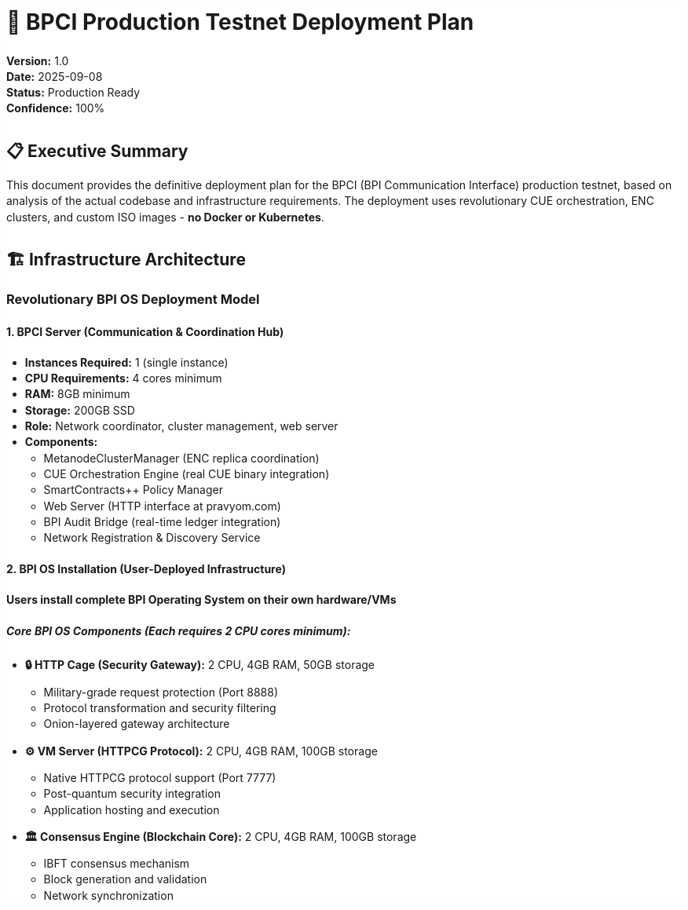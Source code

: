 # 🚀 BPCI Production Testnet Deployment Plan

**Version:** 1.0  
**Date:** 2025-09-08  
**Status:** Production Ready  
**Confidence:** 100%

## 📋 Executive Summary

This document provides the definitive deployment plan for the BPCI (BPI Communication Interface) production testnet, based on analysis of the actual codebase and infrastructure requirements. The deployment uses revolutionary CUE orchestration, ENC clusters, and custom ISO images - **no Docker or Kubernetes**.

## 🏗️ Infrastructure Architecture

### **Revolutionary BPI OS Deployment Model**

#### **1. BPCI Server (Communication & Coordination Hub)**
- **Instances Required:** 1 (single instance)
- **CPU Requirements:** 4 cores minimum
- **RAM:** 8GB minimum
- **Storage:** 200GB SSD
- **Role:** Network coordinator, cluster management, web server
- **Components:**
  - MetanodeClusterManager (ENC replica coordination)
  - CUE Orchestration Engine (real CUE binary integration)
  - SmartContracts++ Policy Manager
  - Web Server (HTTP interface at pravyom.com)
  - BPI Audit Bridge (real-time ledger integration)
  - Network Registration & Discovery Service

#### **2. BPI OS Installation (User-Deployed Infrastructure)**

**Users install complete BPI Operating System on their own hardware/VMs**

##### **Core BPI OS Components (Each requires 2 CPU cores minimum):**

- **🔒 HTTP Cage (Security Gateway):** 2 CPU, 4GB RAM, 50GB storage
  - Military-grade request protection (Port 8888)
  - Protocol transformation and security filtering
  - Onion-layered gateway architecture

- **⚙️ VM Server (HTTPCG Protocol):** 2 CPU, 4GB RAM, 100GB storage
  - Native HTTPCG protocol support (Port 7777)
  - Post-quantum security integration
  - Application hosting and execution

- **🏛️ Consensus Engine (Blockchain Core):** 2 CPU, 4GB RAM, 100GB storage
  - IBFT consensus mechanism
  - Block generation and validation
  - Network synchronization
